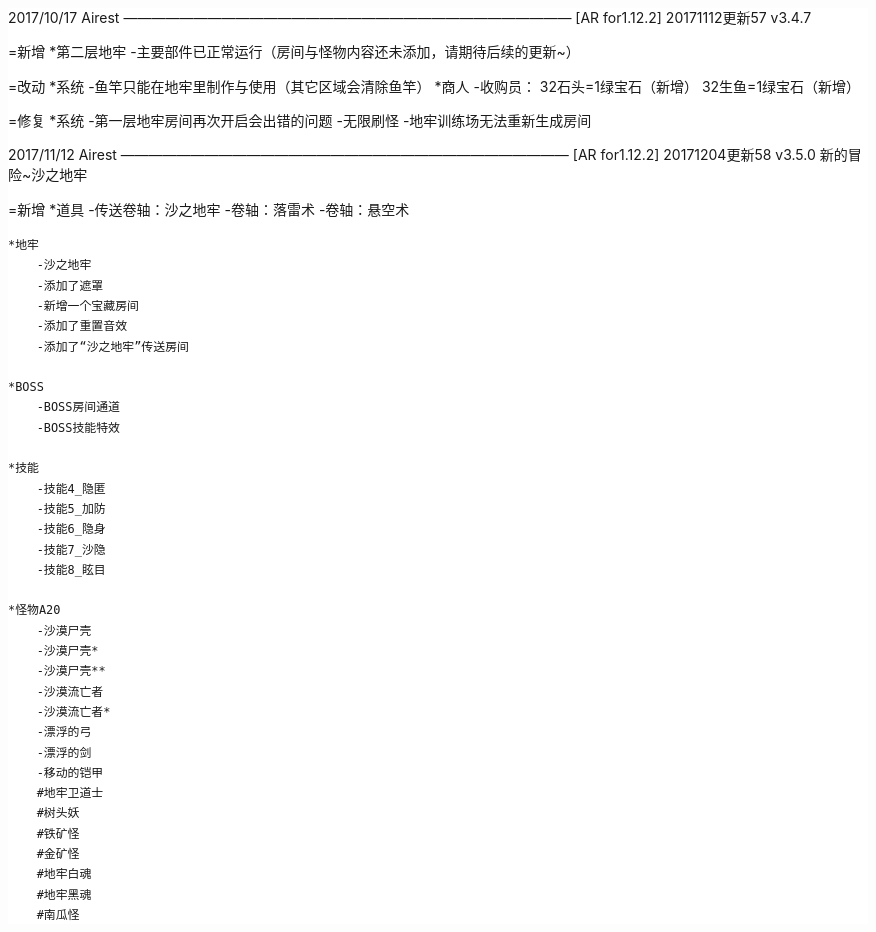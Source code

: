 2017/10/17
Airest
————————————————————————————————
[AR for1.12.2] 20171112更新57 v3.4.7

=新增
	*第二层地牢
		-主要部件已正常运行（房间与怪物内容还未添加，请期待后续的更新~）

=改动
	*系统
		-鱼竿只能在地牢里制作与使用（其它区域会清除鱼竿）
	*商人
		-收购员：
			32石头=1绿宝石（新增）
			32生鱼=1绿宝石（新增）
			
=修复
	*系统
		-第一层地牢房间再次开启会出错的问题
		-无限刷怪
		-地牢训练场无法重新生成房间
		
2017/11/12
Airest
————————————————————————————————
[AR for1.12.2] 20171204更新58 v3.5.0 新的冒险~沙之地牢

=新增
	*道具
		-传送卷轴：沙之地牢
		-卷轴：落雷术
		-卷轴：悬空术
		
	*地牢
		-沙之地牢
		-添加了遮罩
		-新增一个宝藏房间
		-添加了重置音效
		-添加了“沙之地牢”传送房间
		
	*BOSS
		-BOSS房间通道
		-BOSS技能特效
		
	*技能
		-技能4_隐匿
		-技能5_加防
		-技能6_隐身
		-技能7_沙隐
		-技能8_眩目
		
	*怪物A20
		-沙漠尸壳
		-沙漠尸壳*
		-沙漠尸壳**
		-沙漠流亡者
		-沙漠流亡者*
		-漂浮的弓
		-漂浮的剑
		-移动的铠甲
		#地牢卫道士
		#树头妖
		#铁矿怪
		#金矿怪
		#地牢白魂
		#地牢黑魂
		#南瓜怪
